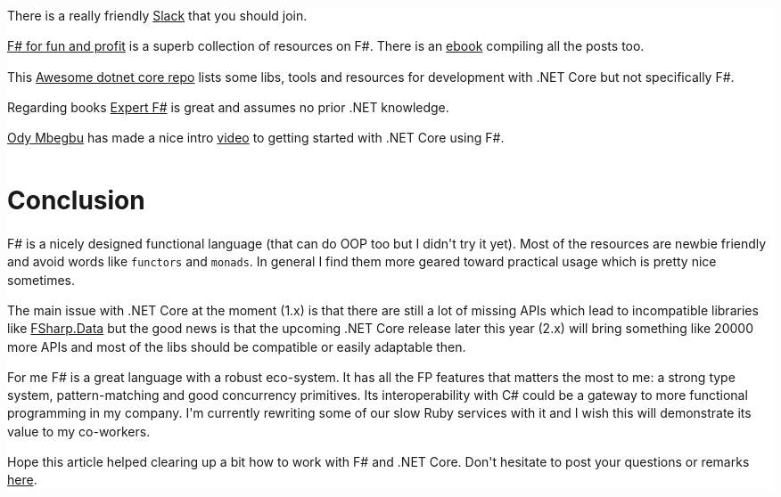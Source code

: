 There is a really friendly [Slack](https://fsharp.slack.com) that you should join.

[F# for fun and profit](https://fsharpforfunandprofit.com) is a superb collection of resources on F#. There is an [ebook](https://www.gitbook.com/book/swlaschin/fsharpforfunandprofit/details) compiling all the posts too.

This [Awesome dotnet core repo](https://github.com/thangchung/awesome-dotnet-core) lists some libs, tools and resources for development with .NET Core but not specifically F#.

Regarding books [Expert F#](https://www.apress.com/us/book/9781484207413) is great and assumes no prior .NET knowledge.

[Ody Mbegbu](https://twitter.com/odytrice) has made a nice intro [video](https://www.youtube.com/watch?v=2xG31sUsCdc) to getting started with .NET Core using F#.

# Conclusion

F# is a nicely designed functional language (that can do OOP too but I didn't try it yet). Most of the resources are newbie friendly and avoid words like `functors` and `monads`. In general I find them more geared toward practical usage which is pretty nice sometimes.

The main issue with .NET Core at the moment (1.x) is that there are still a lot of missing APIs which lead to incompatible libraries like [FSharp.Data](http://fsharp.github.io/FSharp.Data/) but the good news is that the upcoming .NET Core release later this year (2.x) will bring something like 20000 more APIs and most of the libs should be compatible or easily adaptable then.

For me F# is a great language with a robust eco-system. It has all the FP features that matters the most to me: a strong type system, pattern-matching and good concurrency primitives. Its interoperability with C# could be a gateway to more functional programming in my company. I'm currently rewriting some of our slow Ruby services with it and I wish this will demonstrate its value to my co-workers.

Hope this article helped clearing up a bit how to work with F# and .NET Core. Don't hesitate to post your questions or remarks [here](https://github.com/julienXX/julienxx.github.com/issues).
